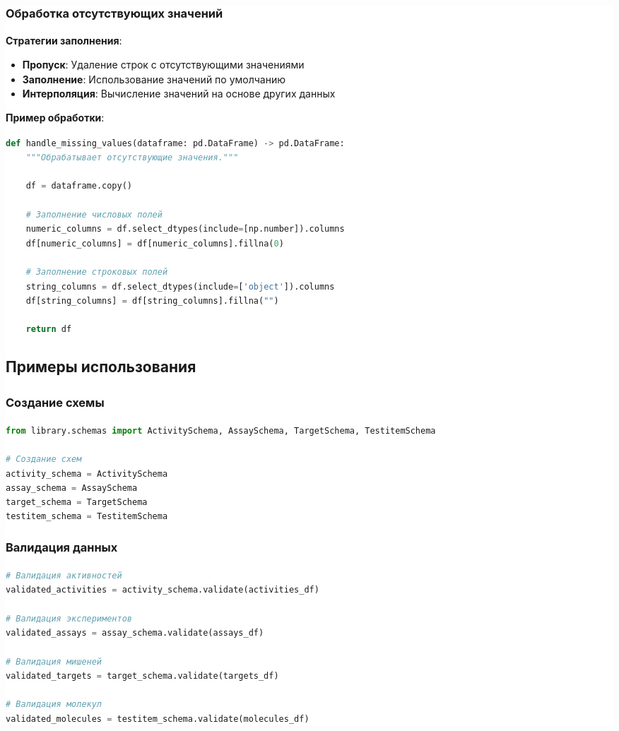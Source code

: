 ### Обработка отсутствующих значений

**Стратегии заполнения**:
- **Пропуск**: Удаление строк с отсутствующими значениями
- **Заполнение**: Использование значений по умолчанию
- **Интерполяция**: Вычисление значений на основе других данных

**Пример обработки**:
```python
def handle_missing_values(dataframe: pd.DataFrame) -> pd.DataFrame:
    """Обрабатывает отсутствующие значения."""
    
    df = dataframe.copy()
    
    # Заполнение числовых полей
    numeric_columns = df.select_dtypes(include=[np.number]).columns
    df[numeric_columns] = df[numeric_columns].fillna(0)
    
    # Заполнение строковых полей
    string_columns = df.select_dtypes(include=['object']).columns
    df[string_columns] = df[string_columns].fillna("")
    
    return df
```

## Примеры использования

### Создание схемы

```python
from library.schemas import ActivitySchema, AssaySchema, TargetSchema, TestitemSchema

# Создание схем
activity_schema = ActivitySchema
assay_schema = AssaySchema
target_schema = TargetSchema
testitem_schema = TestitemSchema
```

### Валидация данных

```python
# Валидация активностей
validated_activities = activity_schema.validate(activities_df)

# Валидация экспериментов
validated_assays = assay_schema.validate(assays_df)

# Валидация мишеней
validated_targets = target_schema.validate(targets_df)

# Валидация молекул
validated_molecules = testitem_schema.validate(molecules_df)
```

